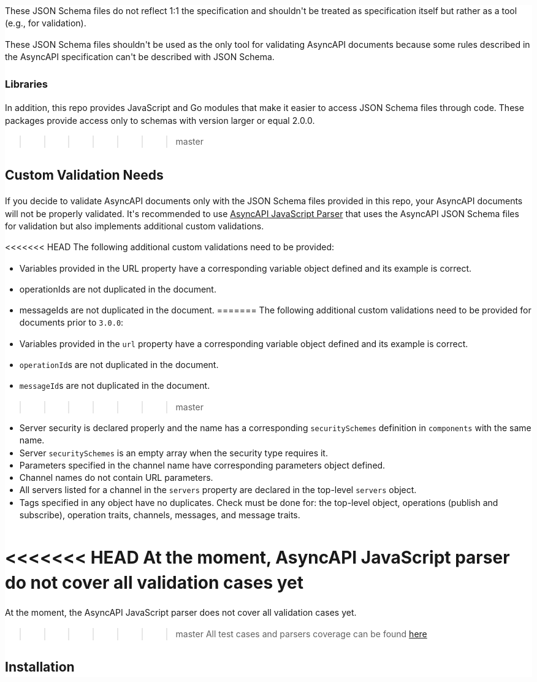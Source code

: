 These JSON Schema files do not reflect 1:1 the specification and shouldn't be treated as specification itself but rather as a tool (e.g., for validation).

These JSON Schema files shouldn't be used as the only tool for validating AsyncAPI documents because some rules described in the AsyncAPI specification can't be described with JSON Schema.

### Libraries

In addition, this repo provides JavaScript and Go modules that make it easier to access JSON Schema files through code. These packages provide access only to schemas with version larger or equal 2.0.0.
>>>>>>> master

## Custom Validation Needs

If you decide to validate AsyncAPI documents only with the JSON Schema files provided in this repo, your AsyncAPI documents will not be properly validated.
It's recommended to use [AsyncAPI JavaScript Parser](https://github.com/asyncapi/parser-js) that uses the AsyncAPI JSON Schema files for validation but also implements additional custom validations.
 
<<<<<<< HEAD
The following additional custom validations need to be provided:

* Variables provided in the URL property have a corresponding variable object defined and its example is correct.
* operationIds are not duplicated in the document.
* messageIds are not duplicated in the document.
=======
The following additional custom validations need to be provided for documents prior to `3.0.0`:

* Variables provided in the `url` property have a corresponding variable object defined and its example is correct.
* `operationId`s are not duplicated in the document.
* `messageId`s are not duplicated in the document.
>>>>>>> master
* Server security is declared properly and the name has a corresponding `securitySchemes` definition in `components` with the same name.
* Server `securitySchemes` is an empty array when the security type requires it.
* Parameters specified in the channel name have corresponding parameters object defined.
* Channel names do not contain URL parameters.
* All servers listed for a channel in the `servers` property are declared in the top-level `servers` object.
* Tags specified in any object have no duplicates. Check must be done for: the top-level object, operations (publish and subscribe), operation traits, channels, messages, and message traits.
 
<<<<<<< HEAD
At the moment, AsyncAPI JavaScript parser do not cover all validation cases yet
=======
At the moment, the AsyncAPI JavaScript parser does not cover all validation cases yet.
>>>>>>> master
All test cases and parsers coverage can be found [here](https://asyncapi.github.io/tck/)

## Installation
